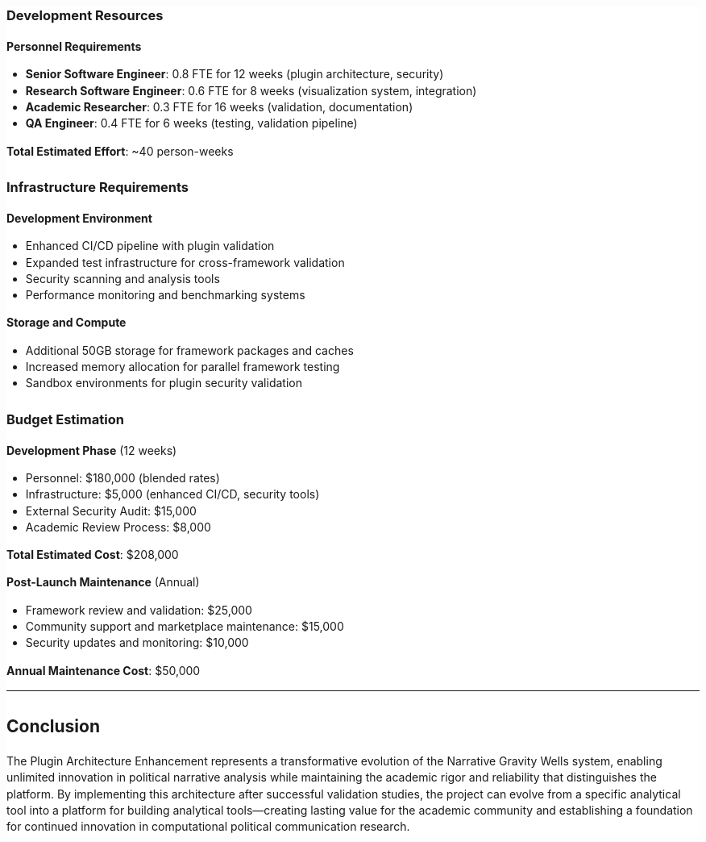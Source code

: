 ### Development Resources

**Personnel Requirements**

- **Senior Software Engineer**: 0.8 FTE for 12 weeks (plugin architecture, security)
- **Research Software Engineer**: 0.6 FTE for 8 weeks (visualization system, integration)
- **Academic Researcher**: 0.3 FTE for 16 weeks (validation, documentation)
- **QA Engineer**: 0.4 FTE for 6 weeks (testing, validation pipeline)

**Total Estimated Effort**: ~40 person-weeks

### Infrastructure Requirements

**Development Environment**

- Enhanced CI/CD pipeline with plugin validation
- Expanded test infrastructure for cross-framework validation
- Security scanning and analysis tools
- Performance monitoring and benchmarking systems

**Storage and Compute**

- Additional 50GB storage for framework packages and caches
- Increased memory allocation for parallel framework testing
- Sandbox environments for plugin security validation


### Budget Estimation

**Development Phase** (12 weeks)

- Personnel: \$180,000 (blended rates)
- Infrastructure: \$5,000 (enhanced CI/CD, security tools)
- External Security Audit: \$15,000
- Academic Review Process: \$8,000

**Total Estimated Cost**: \$208,000

**Post-Launch Maintenance** (Annual)

- Framework review and validation: \$25,000
- Community support and marketplace maintenance: \$15,000
- Security updates and monitoring: \$10,000

**Annual Maintenance Cost**: \$50,000

---

## Conclusion

The Plugin Architecture Enhancement represents a transformative evolution of the Narrative Gravity Wells system, enabling unlimited innovation in political narrative analysis while maintaining the academic rigor and reliability that distinguishes the platform. By implementing this architecture after successful validation studies, the project can evolve from a specific analytical tool into a platform for building analytical tools—creating lasting value for the academic community and establishing a foundation for continued innovation in computational political communication research.

